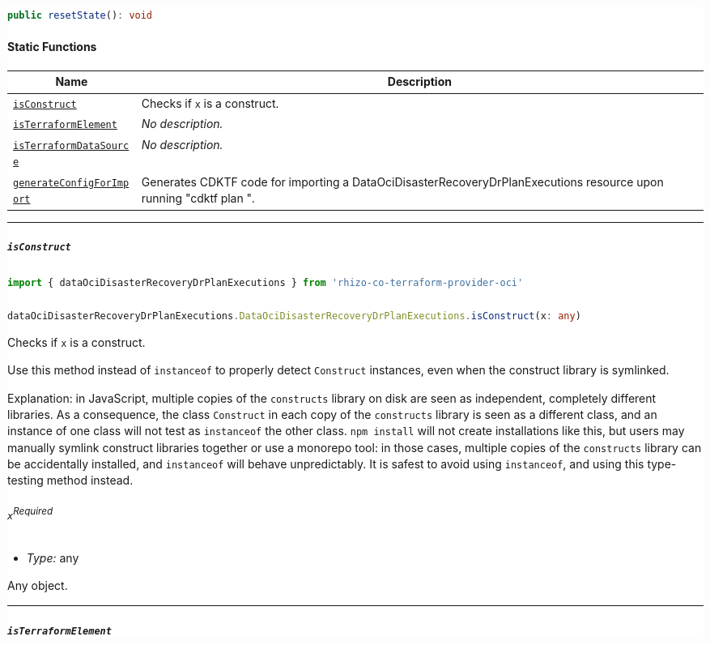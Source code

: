 ```typescript
public resetState(): void
```

#### Static Functions <a name="Static Functions" id="Static Functions"></a>

| **Name** | **Description** |
| --- | --- |
| <code><a href="#rhizo-co-terraform-provider-oci.dataOciDisasterRecoveryDrPlanExecutions.DataOciDisasterRecoveryDrPlanExecutions.isConstruct">isConstruct</a></code> | Checks if `x` is a construct. |
| <code><a href="#rhizo-co-terraform-provider-oci.dataOciDisasterRecoveryDrPlanExecutions.DataOciDisasterRecoveryDrPlanExecutions.isTerraformElement">isTerraformElement</a></code> | *No description.* |
| <code><a href="#rhizo-co-terraform-provider-oci.dataOciDisasterRecoveryDrPlanExecutions.DataOciDisasterRecoveryDrPlanExecutions.isTerraformDataSource">isTerraformDataSource</a></code> | *No description.* |
| <code><a href="#rhizo-co-terraform-provider-oci.dataOciDisasterRecoveryDrPlanExecutions.DataOciDisasterRecoveryDrPlanExecutions.generateConfigForImport">generateConfigForImport</a></code> | Generates CDKTF code for importing a DataOciDisasterRecoveryDrPlanExecutions resource upon running "cdktf plan <stack-name>". |

---

##### `isConstruct` <a name="isConstruct" id="rhizo-co-terraform-provider-oci.dataOciDisasterRecoveryDrPlanExecutions.DataOciDisasterRecoveryDrPlanExecutions.isConstruct"></a>

```typescript
import { dataOciDisasterRecoveryDrPlanExecutions } from 'rhizo-co-terraform-provider-oci'

dataOciDisasterRecoveryDrPlanExecutions.DataOciDisasterRecoveryDrPlanExecutions.isConstruct(x: any)
```

Checks if `x` is a construct.

Use this method instead of `instanceof` to properly detect `Construct`
instances, even when the construct library is symlinked.

Explanation: in JavaScript, multiple copies of the `constructs` library on
disk are seen as independent, completely different libraries. As a
consequence, the class `Construct` in each copy of the `constructs` library
is seen as a different class, and an instance of one class will not test as
`instanceof` the other class. `npm install` will not create installations
like this, but users may manually symlink construct libraries together or
use a monorepo tool: in those cases, multiple copies of the `constructs`
library can be accidentally installed, and `instanceof` will behave
unpredictably. It is safest to avoid using `instanceof`, and using
this type-testing method instead.

###### `x`<sup>Required</sup> <a name="x" id="rhizo-co-terraform-provider-oci.dataOciDisasterRecoveryDrPlanExecutions.DataOciDisasterRecoveryDrPlanExecutions.isConstruct.parameter.x"></a>

- *Type:* any

Any object.

---

##### `isTerraformElement` <a name="isTerraformElement" id="rhizo-co-terraform-provider-oci.dataOciDisasterRecoveryDrPlanExecutions.DataOciDisasterRecoveryDrPlanExecutions.isTerraformElement"></a>
